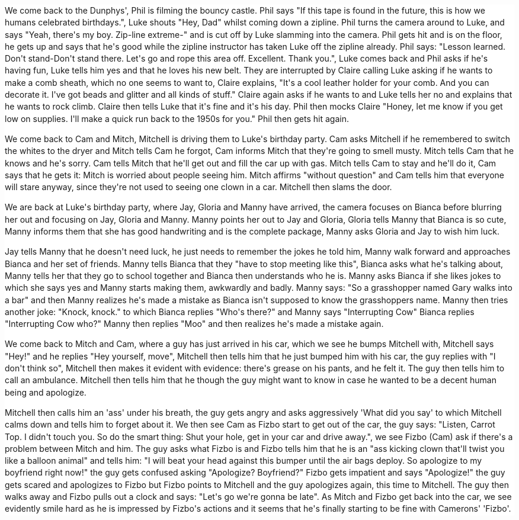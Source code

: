 We come back to the Dunphys', Phil is filming the bouncy castle. Phil says "If this tape is found in the future, this is how we humans celebrated birthdays.", Luke shouts "Hey, Dad" whilst coming down a zipline. Phil turns the camera around to Luke, and says "Yeah, there's my boy. Zip-line extreme-" and is cut off by Luke slamming into the camera. Phil gets hit and is on the floor, he gets up and says that he's good while the zipline instructor has taken Luke off the zipline already. Phil says: "Lesson learned. Don't stand-Don't stand there. Let's go and rope this area off. Excellent. Thank you.", Luke comes back and Phil asks if he's having fun, Luke tells him yes and that he loves his new belt. They are interrupted by Claire calling Luke asking if he wants to make a comb sheath, which no one seems to want to, Claire explains, "It's a cool leather holder for your comb. And you can decorate it. I've got beads and glitter and all kinds of stuff." Claire again asks if he wants to and Luke tells her no and explains that he wants to rock climb. Claire then tells Luke that it's fine and it's his day. Phil then mocks Claire "Honey, let me know if you get low on supplies. I'll make a quick run back to the 1950s for you." Phil then gets hit again.

We come back to Cam and Mitch, Mitchell is driving them to Luke's birthday party. Cam asks Mitchell if he remembered to switch the whites to the dryer and Mitch tells Cam he forgot, Cam informs Mitch that they're going to smell musty. Mitch tells Cam that he knows and he's sorry. Cam tells Mitch that he'll get out and fill the car up with gas. Mitch tells Cam to stay and he'll do it, Cam says that he gets it: Mitch is worried about people seeing him. Mitch affirms "without question" and Cam tells him that everyone will stare anyway, since they're not used to seeing one clown in a car. Mitchell then slams the door.

We are back at Luke's birthday party, where Jay, Gloria and Manny have arrived, the camera focuses on Bianca before blurring her out and focusing on Jay, Gloria and Manny. Manny points her out to Jay and Gloria, Gloria tells Manny that Bianca is so cute, Manny informs them that she has good handwriting and is the complete package, Manny asks Gloria and Jay to wish him luck.

Jay tells Manny that he doesn't need luck, he just needs to remember the jokes he told him, Manny walk forward and approaches Bianca and her set of friends. Manny tells Bianca that they "have to stop meeting like this", Bianca asks what he's talking about, Manny tells her that they go to school together and Bianca then understands who he is. Manny asks Bianca if she likes jokes to which she says yes and Manny starts making them, awkwardly and badly. Manny says: "So a grasshopper named Gary walks into a bar" and then Manny realizes he's made a mistake as Bianca isn't supposed to know the grasshoppers name. Manny then tries another joke: "Knock, knock." to which Bianca replies "Who's there?" and Manny says "Interrupting Cow" Bianca replies "Interrupting Cow who?" Manny then replies "Moo" and then realizes he's made a mistake again.

We come back to Mitch and Cam, where a guy has just arrived in his car, which we see he bumps Mitchell with, Mitchell says "Hey!" and he replies "Hey yourself, move", Mitchell then tells him that he just bumped him with his car, the guy replies with "I don't think so", Mitchell then makes it evident with evidence: there's grease on his pants, and he felt it. The guy then tells him to call an ambulance. Mitchell then tells him that he though the guy might want to know in case he wanted to be a decent human being and apologize.

Mitchell then calls him an 'ass' under his breath, the guy gets angry and asks aggressively 'What did you say' to which Mitchell calms down and tells him to forget about it. We then see Cam as Fizbo start to get out of the car, the guy says: "Listen, Carrot Top. I didn't touch you. So do the smart thing: Shut your hole, get in your car and drive away.", we see Fizbo (Cam) ask if there's a problem between Mitch and him. The guy asks what Fizbo is and Fizbo tells him that he is an "ass kicking clown that'll twist you like a balloon animal" and tells him: "I will beat your head against this bumper until the air bags deploy. So apologize to my boyfriend right now!" the guy gets confused asking "Apologize? Boyfriend?" Fizbo gets impatient and says "Apologize!" the guy gets scared and apologizes to Fizbo but Fizbo points to Mitchell and the guy apologizes again, this time to Mitchell. The guy then walks away and Fizbo pulls out a clock and says: "Let's go we're gonna be late". As Mitch and Fizbo get back into the car, we see evidently smile hard as he is impressed by Fizbo's actions and it seems that he's finally starting to be fine with Camerons' 'Fizbo'.
